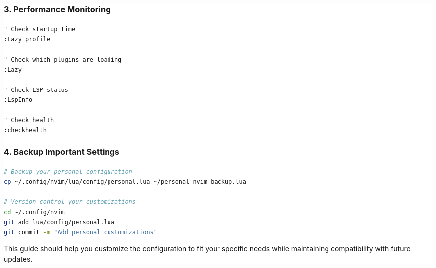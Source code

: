 ### 3. Performance Monitoring

```vim
" Check startup time
:Lazy profile

" Check which plugins are loading
:Lazy

" Check LSP status
:LspInfo

" Check health
:checkhealth
```

### 4. Backup Important Settings

```bash
# Backup your personal configuration
cp ~/.config/nvim/lua/config/personal.lua ~/personal-nvim-backup.lua

# Version control your customizations
cd ~/.config/nvim
git add lua/config/personal.lua
git commit -m "Add personal customizations"
```

This guide should help you customize the configuration to fit your specific needs while maintaining compatibility with future updates.
